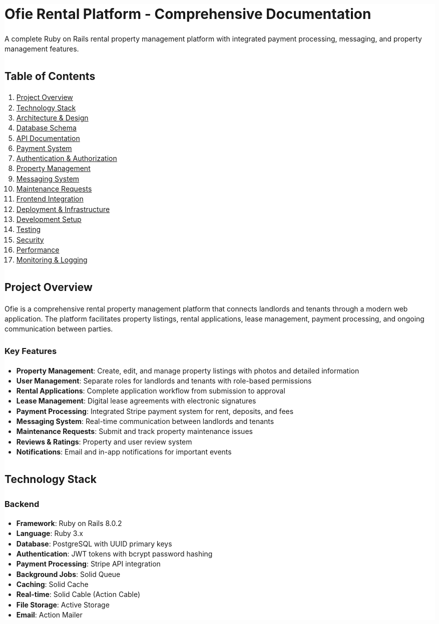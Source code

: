 # Ofie Rental Platform - Comprehensive Documentation

A complete Ruby on Rails rental property management platform with integrated payment processing, messaging, and property management features.

## Table of Contents

1. [Project Overview](#project-overview)
2. [Technology Stack](#technology-stack)
3. [Architecture & Design](#architecture--design)
4. [Database Schema](#database-schema)
5. [API Documentation](#api-documentation)
6. [Payment System](#payment-system)
7. [Authentication & Authorization](#authentication--authorization)
8. [Property Management](#property-management)
9. [Messaging System](#messaging-system)
10. [Maintenance Requests](#maintenance-requests)
11. [Frontend Integration](#frontend-integration)
12. [Deployment & Infrastructure](#deployment--infrastructure)
13. [Development Setup](#development-setup)
14. [Testing](#testing)
15. [Security](#security)
16. [Performance](#performance)
17. [Monitoring & Logging](#monitoring--logging)

## Project Overview

Ofie is a comprehensive rental property management platform that connects landlords and tenants through a modern web application. The platform facilitates property listings, rental applications, lease management, payment processing, and ongoing communication between parties.

### Key Features

- **Property Management**: Create, edit, and manage property listings with photos and detailed information
- **User Management**: Separate roles for landlords and tenants with role-based permissions
- **Rental Applications**: Complete application workflow from submission to approval
- **Lease Management**: Digital lease agreements with electronic signatures
- **Payment Processing**: Integrated Stripe payment system for rent, deposits, and fees
- **Messaging System**: Real-time communication between landlords and tenants
- **Maintenance Requests**: Submit and track property maintenance issues
- **Reviews & Ratings**: Property and user review system
- **Notifications**: Email and in-app notifications for important events

## Technology Stack

### Backend
- **Framework**: Ruby on Rails 8.0.2
- **Language**: Ruby 3.x
- **Database**: PostgreSQL with UUID primary keys
- **Authentication**: JWT tokens with bcrypt password hashing
- **Payment Processing**: Stripe API integration
- **Background Jobs**: Solid Queue
- **Caching**: Solid Cache
- **Real-time**: Solid Cable (Action Cable)
- **File Storage**: Active Storage
- **Email**: Action Mailer
